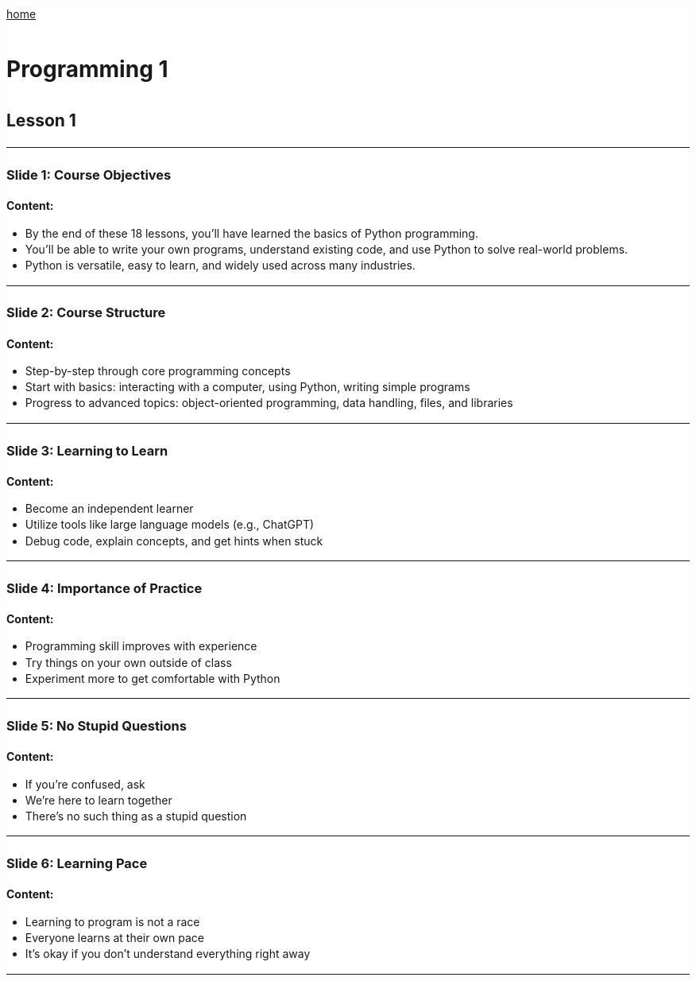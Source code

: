 [home](https://www.bioinfo-lab.com)

# Programming 1

## Lesson 1

---

### Slide 1: Course Objectives
**Content:**  
- By the end of these 18 lessons, you’ll have learned the basics of Python programming.  
- You’ll be able to write your own programs, understand existing code, and use Python to solve real-world problems.  
- Python is versatile, easy to learn, and widely used across many industries.

---

### Slide 2: Course Structure
**Content:**  
- Step-by-step through core programming concepts  
- Start with basics: interacting with a computer, using Python, writing simple programs  
- Progress to advanced topics: object-oriented programming, data handling, files, and libraries  

---

### Slide 3: Learning to Learn
**Content:**  
- Become an independent learner  
- Utilize tools like large language models (e.g., ChatGPT)  
- Debug code, explain concepts, and get hints when stuck  

---

### Slide 4: Importance of Practice
**Content:**  
- Programming skill improves with experience  
- Try things on your own outside of class  
- Experiment more to get comfortable with Python  

---

### Slide 5: No Stupid Questions
**Content:**  
- If you’re confused, ask  
- We’re here to learn together  
- There’s no such thing as a stupid question  

---

### Slide 6: Learning Pace
**Content:**  
- Learning to program is not a race  
- Everyone learns at their own pace  
- It’s okay if you don’t understand everything right away  

---